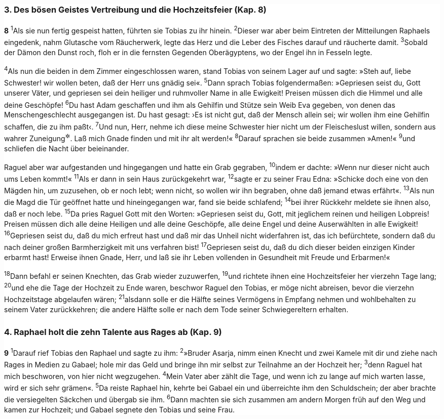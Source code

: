 ### 3. Des bösen Geistes Vertreibung und die Hochzeitsfeier (Kap. 8)

__8__
<sup>1</sup>Als sie nun fertig gespeist hatten, führten sie Tobias zu ihr hinein.
<sup>2</sup>Dieser war aber beim Eintreten der Mitteilungen Raphaels eingedenk, nahm Glutasche vom Räucherwerk, legte das Herz und die Leber des Fisches darauf und räucherte damit.
<sup>3</sup>Sobald der Dämon den Dunst roch, floh er in die fernsten Gegenden Oberägyptens, wo der Engel ihn in Fesseln legte.

<sup>4</sup>Als nun die beiden in dem Zimmer eingeschlossen waren, stand Tobias von seinem Lager auf und sagte: »Steh auf, liebe Schwester! wir wollen beten, daß der Herr uns gnädig sei«.
<sup>5</sup>Dann sprach Tobias folgendermaßen: »Gepriesen seist du, Gott unserer Väter, und gepriesen sei dein heiliger und ruhmvoller Name in alle Ewigkeit! Preisen müssen dich die Himmel und alle deine Geschöpfe!
<sup>6</sup>Du hast Adam geschaffen und ihm als Gehilfin und Stütze sein Weib Eva gegeben, von denen das Menschengeschlecht ausgegangen ist. Du hast gesagt: ›Es ist nicht gut, daß der Mensch allein sei; wir wollen ihm eine Gehilfin schaffen, die zu ihm paßt‹.
<sup>7</sup>Und nun, Herr, nehme ich diese meine Schwester hier nicht um der Fleischeslust willen, sondern aus wahrer Zuneigung<sup title="?">&#x2732;</sup>. Laß mich Gnade finden und mit ihr alt werden!«
<sup>8</sup>Darauf sprachen sie beide zusammen »Amen!«
<sup>9</sup>und schliefen die Nacht über beieinander.

Raguel aber war aufgestanden und hingegangen und hatte ein Grab gegraben,
<sup>10</sup>indem er dachte: »Wenn nur dieser nicht auch ums Leben kommt!«
<sup>11</sup>Als er dann in sein Haus zurückgekehrt war,
<sup>12</sup>sagte er zu seiner Frau Edna: »Schicke doch eine von den Mägden hin, um zuzusehen, ob er noch lebt; wenn nicht, so wollen wir ihn begraben, ohne daß jemand etwas erfährt«.
<sup>13</sup>Als nun die Magd die Tür geöffnet hatte und hineingegangen war, fand sie beide schlafend;
<sup>14</sup>bei ihrer Rückkehr meldete sie ihnen also, daß er noch lebe.
<sup>15</sup>Da pries Raguel Gott mit den Worten: »Gepriesen seist du, Gott, mit jeglichem reinen und heiligen Lobpreis! Preisen müssen dich alle deine Heiligen und alle deine Geschöpfe, alle deine Engel und deine Auserwählten in alle Ewigkeit!
<sup>16</sup>Gepriesen seist du, daß du mich erfreut hast und daß mir das Unheil nicht widerfahren ist, das ich befürchtete, sondern daß du nach deiner großen Barmherzigkeit mit uns verfahren bist!
<sup>17</sup>Gepriesen seist du, daß du dich dieser beiden einzigen Kinder erbarmt hast! Erweise ihnen Gnade, Herr, und laß sie ihr Leben vollenden in Gesundheit mit Freude und Erbarmen!«

<sup>18</sup>Dann befahl er seinen Knechten, das Grab wieder zuzuwerfen,
<sup>19</sup>und richtete ihnen eine Hochzeitsfeier her vierzehn Tage lang;
<sup>20</sup>und ehe die Tage der Hochzeit zu Ende waren, beschwor Raguel den Tobias, er möge nicht abreisen, bevor die vierzehn Hochzeitstage abgelaufen wären;
<sup>21</sup>alsdann solle er die Hälfte seines Vermögens in Empfang nehmen und wohlbehalten zu seinem Vater zurückkehren; die andere Hälfte solle er nach dem Tode seiner Schwiegereltern erhalten.

### 4. Raphael holt die zehn Talente aus Rages ab (Kap. 9)

__9__
<sup>1</sup>Darauf rief Tobias den Raphael und sagte zu ihm:
<sup>2</sup>»Bruder Asarja, nimm einen Knecht und zwei Kamele mit dir und ziehe nach Rages in Medien zu Gabael; hole mir das Geld und bringe ihn mir selbst zur Teilnahme an der Hochzeit her;
<sup>3</sup>denn Raguel hat mich beschworen, von hier nicht wegzugehen.
<sup>4</sup>Mein Vater aber zählt die Tage, und wenn ich zu lange auf mich warten lasse, wird er sich sehr grämen«.
<sup>5</sup>Da reiste Raphael hin, kehrte bei Gabael ein und überreichte ihm den Schuldschein; der aber brachte die versiegelten Säckchen und übergab sie ihm.
<sup>6</sup>Dann machten sie sich zusammen am andern Morgen früh auf den Weg und kamen zur Hochzeit; und Gabael segnete den Tobias und seine Frau.
